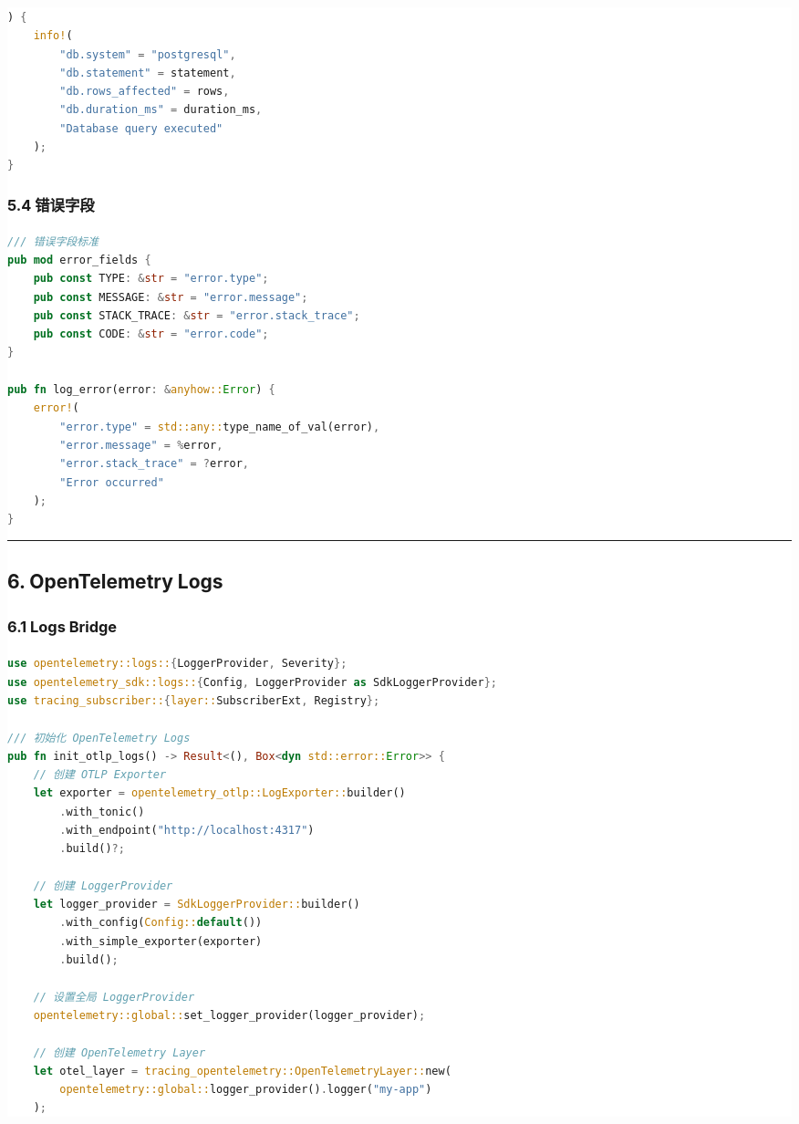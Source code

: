 ````rust
) {
    info!(
        "db.system" = "postgresql",
        "db.statement" = statement,
        "db.rows_affected" = rows,
        "db.duration_ms" = duration_ms,
        "Database query executed"
    );
}
````

### 5.4 错误字段

````rust
/// 错误字段标准
pub mod error_fields {
    pub const TYPE: &str = "error.type";
    pub const MESSAGE: &str = "error.message";
    pub const STACK_TRACE: &str = "error.stack_trace";
    pub const CODE: &str = "error.code";
}

pub fn log_error(error: &anyhow::Error) {
    error!(
        "error.type" = std::any::type_name_of_val(error),
        "error.message" = %error,
        "error.stack_trace" = ?error,
        "Error occurred"
    );
}
````

---

## 6. OpenTelemetry Logs

### 6.1 Logs Bridge

````rust
use opentelemetry::logs::{LoggerProvider, Severity};
use opentelemetry_sdk::logs::{Config, LoggerProvider as SdkLoggerProvider};
use tracing_subscriber::{layer::SubscriberExt, Registry};

/// 初始化 OpenTelemetry Logs
pub fn init_otlp_logs() -> Result<(), Box<dyn std::error::Error>> {
    // 创建 OTLP Exporter
    let exporter = opentelemetry_otlp::LogExporter::builder()
        .with_tonic()
        .with_endpoint("http://localhost:4317")
        .build()?;
    
    // 创建 LoggerProvider
    let logger_provider = SdkLoggerProvider::builder()
        .with_config(Config::default())
        .with_simple_exporter(exporter)
        .build();
    
    // 设置全局 LoggerProvider
    opentelemetry::global::set_logger_provider(logger_provider);
    
    // 创建 OpenTelemetry Layer
    let otel_layer = tracing_opentelemetry::OpenTelemetryLayer::new(
        opentelemetry::global::logger_provider().logger("my-app")
    );
````